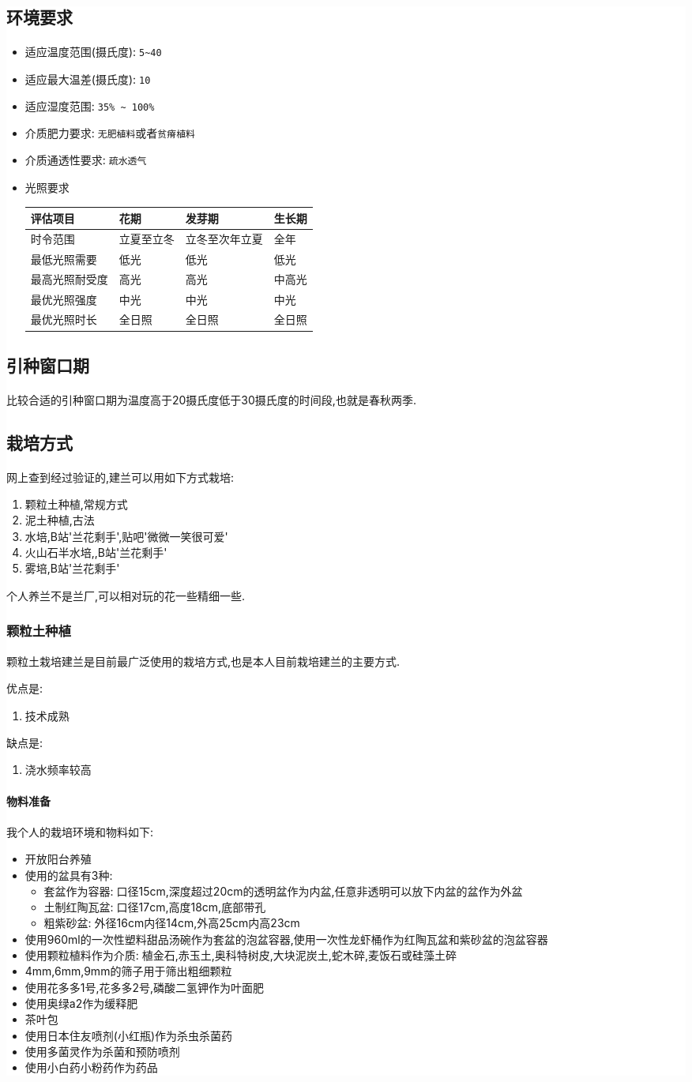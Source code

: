 ## 环境要求

+ 适应温度范围(摄氏度): `5~40`
+ 适应最大温差(摄氏度): `10`
+ 适应湿度范围: `35% ~ 100%`
+ 介质肥力要求: `无肥植料`或者`贫瘠植料`
+ 介质通透性要求: `疏水透气`
+ 光照要求

    | 评估项目       | 花期       | 发芽期         | 生长期 |
    | -------------- | ---------- | -------------- | ------ |
    | 时令范围       | 立夏至立冬 | 立冬至次年立夏 | 全年   |
    | 最低光照需要   | 低光       | 低光           | 低光   |
    | 最高光照耐受度 | 高光       | 高光           | 中高光 |
    | 最优光照强度   | 中光       | 中光           | 中光   |
    | 最优光照时长   | 全日照     | 全日照         | 全日照 |

## 引种窗口期

比较合适的引种窗口期为温度高于20摄氏度低于30摄氏度的时间段,也就是春秋两季.

## 栽培方式

网上查到经过验证的,建兰可以用如下方式栽培:

1. 颗粒土种植,常规方式
2. 泥土种植,古法
3. 水培,B站'兰花剩手',贴吧'微微一笑很可爱'
4. 火山石半水培,,B站'兰花剩手'
5. 雾培,B站'兰花剩手'

个人养兰不是兰厂,可以相对玩的花一些精细一些.

### 颗粒土种植

颗粒土栽培建兰是目前最广泛使用的栽培方式,也是本人目前栽培建兰的主要方式.

优点是:

1. 技术成熟

缺点是:

1. 浇水频率较高

#### 物料准备

我个人的栽培环境和物料如下:

+ 开放阳台养殖
+ 使用的盆具有3种:
    + 套盆作为容器: 口径15cm,深度超过20cm的透明盆作为内盆,任意非透明可以放下内盆的盆作为外盆
    + 土制红陶瓦盆: 口径17cm,高度18cm,底部带孔
    + 粗紫砂盆: 外径16cm内径14cm,外高25cm内高23cm
+ 使用960ml的一次性塑料甜品汤碗作为套盆的泡盆容器,使用一次性龙虾桶作为红陶瓦盆和紫砂盆的泡盆容器
+ 使用颗粒植料作为介质: 植金石,赤玉土,奥科特树皮,大块泥炭土,蛇木碎,麦饭石或硅藻土碎
+ 4mm,6mm,9mm的筛子用于筛出粗细颗粒
+ 使用花多多1号,花多多2号,磷酸二氢钾作为叶面肥
+ 使用奥绿a2作为缓释肥
+ 茶叶包
+ 使用日本住友喷剂(小红瓶)作为杀虫杀菌药
+ 使用多菌灵作为杀菌和预防喷剂
+ 使用小白药小粉药作为药品